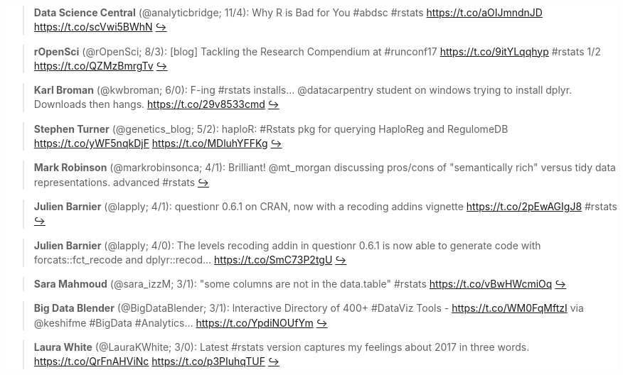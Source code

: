 


> **Data Science Central** (@analyticbridge; 11/4): Why R is Bad for You #abdsc #rstats
https://t.co/aOIJmndnJD https://t.co/scVwi5BWhN  [&#8618;](https://twitter.com/dataandme/status/877144037291118592)




> **rOpenSci** (@rOpenSci; 8/3): [blog] Tackling the Research Compendium at #runconf17 https://t.co/9itYLqqhyp #rstats 1/2 https://t.co/QZMzBmrgTv  [&#8618;](https://twitter.com/dataandme/status/877141493118627840)




> **Karl Broman** (@kwbroman; 6/0): F-ing #rstats installs… @datacarpentry student on windows trying to install dplyr. Downloads then hangs. https://t.co/29v8533cmd  [&#8618;](https://twitter.com/dataandme/status/877172593811435522)




> **Stephen Turner** (@genetics_blog; 5/2): haploR: #Rstats pkg for querying HaploReg and RegulomeDB https://t.co/yWF5nqkDjF https://t.co/MDluhYFFKg  [&#8618;](https://twitter.com/dataandme/status/877156629019598849)




> **Mark Robinson** (@markrobinsonca; 4/1): Brilliant! @mt_morgan discussing pros/cons of "semantically rich" versus tidy data representations.
advanced #rstats  [&#8618;](https://twitter.com/dataandme/status/877173413793673217)




> **Julien Barnier** (@lapply; 4/1): questionr 0.6.1 on CRAN, now with a recoding addins vignette https://t.co/2pEwAGIgJ8 #rstats  [&#8618;](https://twitter.com/dataandme/status/877153163803021312)




> **Julien Barnier** (@lapply; 4/0): The levels recoding addin in questionr 0.6.1 is now able to generate code with forcats::fct_recode and dplyr::recod… https://t.co/SmC73P2tgU  [&#8618;](https://twitter.com/dataandme/status/877153841111863298)




> **Sara Mahmoud** (@sara_izzM; 3/1): "some columns are not in the data.table" #rstats https://t.co/vBwHWcmiOq  [&#8618;](https://twitter.com/dataandme/status/877209946672287744)




> **Big Data Blender** (@BigDataBlender; 3/1): lnteractive Directory of 400+ #DataViz Tools - https://t.co/WM0FqMftzI via @keshifme #BigData #Analytics… https://t.co/YpdiNOUfYm  [&#8618;](https://twitter.com/dataandme/status/877165927908999168)




> **Laura White** (@LauraKWhite; 3/0): Latest #rstats version captures my feelings about 2017 in three words. https://t.co/QrFnAHViNc https://t.co/p3PIuhqTUF  [&#8618;](https://twitter.com/dataandme/status/877197363001085952)


